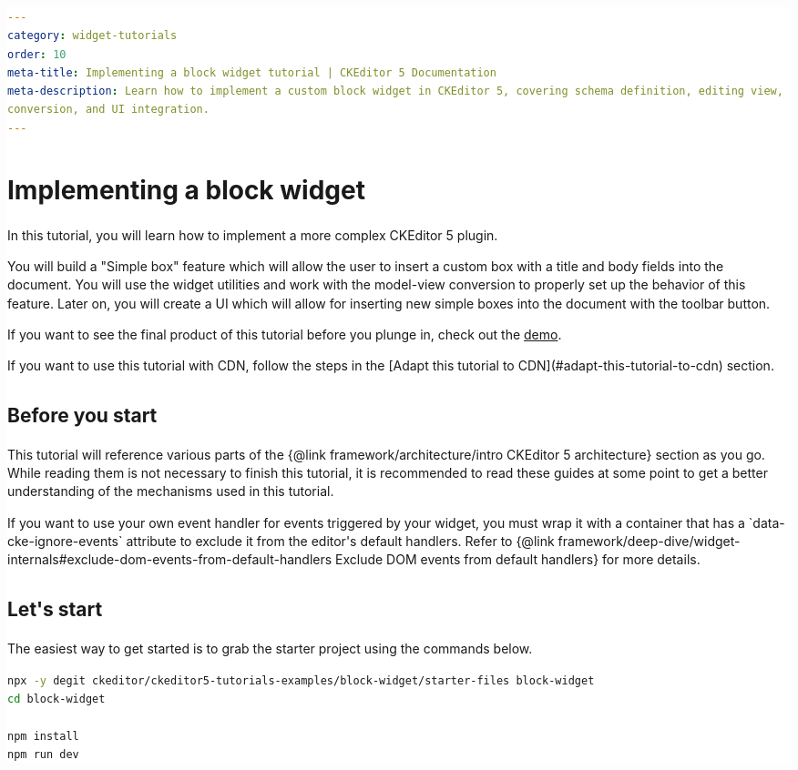 ```yaml
---
category: widget-tutorials
order: 10
meta-title: Implementing a block widget tutorial | CKEditor 5 Documentation
meta-description: Learn how to implement a custom block widget in CKEditor 5, covering schema definition, editing view, conversion, and UI integration.
---
```


# Implementing a block widget

In this tutorial, you will learn how to implement a more complex CKEditor&nbsp;5 plugin.

You will build a "Simple box" feature which will allow the user to insert a custom box with a title and body fields into the document. You will use the widget utilities and work with the model-view conversion to properly set up the behavior of this feature. Later on, you will create a UI which will allow for inserting new simple boxes into the document with the toolbar button.

If you want to see the final product of this tutorial before you plunge in, check out the [demo](#demo).

<info-box>
	If you want to use this tutorial with CDN, follow the steps in the [Adapt this tutorial to CDN](#adapt-this-tutorial-to-cdn) section.
</info-box>



## Before you start

This tutorial will reference various parts of the {@link framework/architecture/intro CKEditor&nbsp;5 architecture} section as you go. While reading them is not necessary to finish this tutorial, it is recommended to read these guides at some point to get a better understanding of the mechanisms used in this tutorial.

<info-box>
	If you want to use your own event handler for events triggered by your widget, you must wrap it with a container that has a `data-cke-ignore-events` attribute to exclude it from the editor's default handlers. Refer to {@link framework/deep-dive/widget-internals#exclude-dom-events-from-default-handlers Exclude DOM events from default handlers} for more details.
</info-box>

## Let's start

The easiest way to get started is to grab the starter project using the commands below.

```bash
npx -y degit ckeditor/ckeditor5-tutorials-examples/block-widget/starter-files block-widget
cd block-widget

npm install
npm run dev
```
